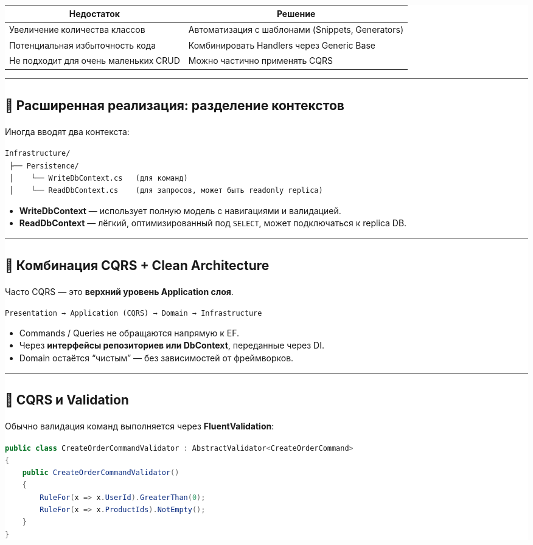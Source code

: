 | Недостаток | Решение |
|-------------|----------|
| Увеличение количества классов | Автоматизация с шаблонами (Snippets, Generators) |
| Потенциальная избыточность кода | Комбинировать Handlers через Generic Base |
| Не подходит для очень маленьких CRUD | Можно частично применять CQRS |

---

## 🔹 Расширенная реализация: разделение контекстов

Иногда вводят два контекста:

```plaintext
Infrastructure/
 ├── Persistence/
 │    └── WriteDbContext.cs   (для команд)
 │    └── ReadDbContext.cs    (для запросов, может быть readonly replica)
```

- **WriteDbContext** — использует полную модель с навигациями и валидацией.  
- **ReadDbContext** — лёгкий, оптимизированный под `SELECT`, может подключаться к replica DB.

---

## 🔹 Комбинация CQRS + Clean Architecture

Часто CQRS — это **верхний уровень Application слоя**.

```plaintext
Presentation → Application (CQRS) → Domain → Infrastructure
```

- Commands / Queries не обращаются напрямую к EF.  
- Через **интерфейсы репозиториев или DbContext**, переданные через DI.  
- Domain остаётся “чистым” — без зависимостей от фреймворков.

---

## 🔹 CQRS и Validation

Обычно валидация команд выполняется через **FluentValidation**:

```csharp
public class CreateOrderCommandValidator : AbstractValidator<CreateOrderCommand>
{
    public CreateOrderCommandValidator()
    {
        RuleFor(x => x.UserId).GreaterThan(0);
        RuleFor(x => x.ProductIds).NotEmpty();
    }
}
```
